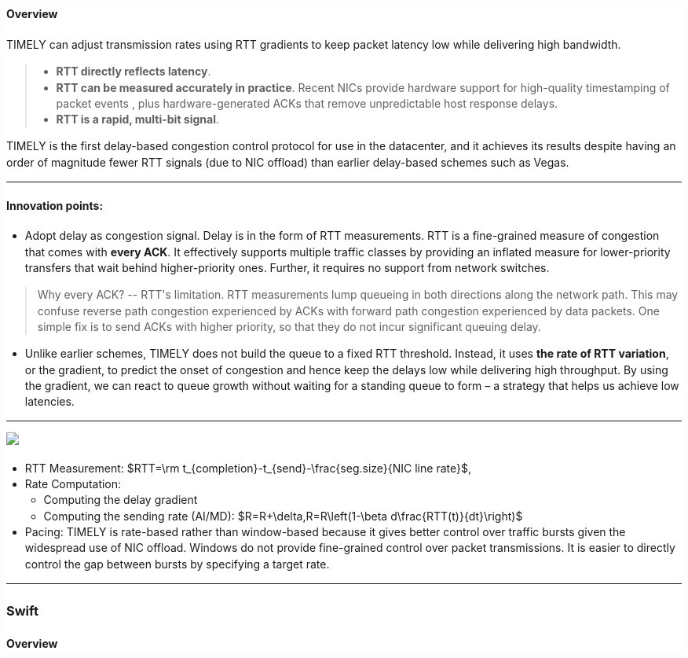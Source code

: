 #### Overview

TIMELY can adjust transmission rates using RTT gradients to keep packet latency low while delivering high bandwidth.

> - **RTT directly reflects latency**.
> - **RTT can be measured accurately in practice**. Recent NICs provide hardware support for high-quality timestamping of packet events , plus hardware-generated ACKs that remove unpredictable host response delays. 
> - **RTT is a rapid, multi-bit signal**. 

TIMELY is the first delay-based congestion control protocol for use in the datacenter, and it achieves its results despite having an order of magnitude fewer RTT signals (due to NIC offload) than earlier delay-based schemes such as Vegas.

---

#### Innovation points: 

- Adopt delay as congestion signal. Delay is in the form of RTT measurements. RTT is a fine-grained measure of congestion that comes with **every ACK**. It effectively supports multiple traffic classes by providing an inflated measure for lower-priority transfers that wait behind higher-priority ones. Further, it requires no support from network switches.
> Why every ACK? -- RTT's limitation.
> RTT measurements lump queueing in both directions along the network path. This may confuse reverse path congestion experienced by ACKs with forward path congestion experienced by data packets. One simple fix is to send ACKs with higher priority, so that they do not incur significant queuing delay.

- Unlike earlier schemes, TIMELY does not build the queue to a fixed RTT threshold. Instead, it uses **the rate of RTT variation**, or the gradient, to predict the onset of congestion and hence keep the delays low while delivering high throughput. By using the gradient, we can react to queue growth without waiting for a standing queue to form – a strategy that helps us achieve low latencies.

---

![](./assets/Paper-Report-3-HPCC-Cebinae-timely-overview.png)

- RTT Measurement: $RTT=\rm t_{completion}-t_{send}-\frac{seg.size}{NIC line rate}$,
- Rate Computation: 
	- Computing the delay gradient
	- Computing the sending rate (AI/MD): $R=R+\delta,R=R\left(1-\beta d\frac{RTT(t)}{dt}\right)$
- Pacing: TIMELY is rate-based rather than window-based because it gives better control over traffic bursts given the widespread use of NIC offload. Windows do not provide fine-grained control over packet transmissions. It is easier to directly control the gap between bursts by specifying a target rate.

---



### Swift

#### Overview
